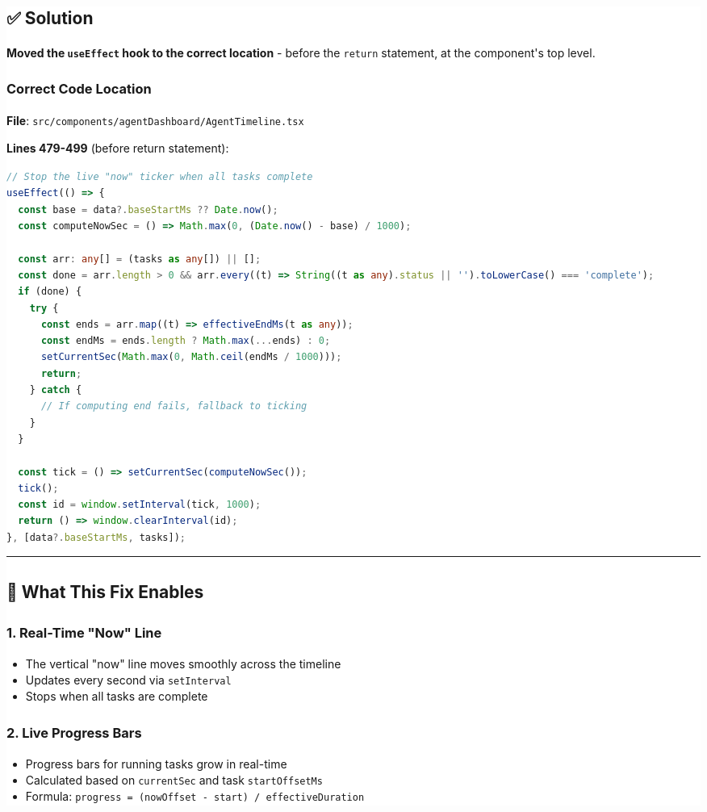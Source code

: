 
## ✅ Solution

**Moved the `useEffect` hook to the correct location** - before the `return` statement, at the component's top level.

### Correct Code Location

**File**: `src/components/agentDashboard/AgentTimeline.tsx`

**Lines 479-499** (before return statement):
```typescript
// Stop the live "now" ticker when all tasks complete
useEffect(() => {
  const base = data?.baseStartMs ?? Date.now();
  const computeNowSec = () => Math.max(0, (Date.now() - base) / 1000);

  const arr: any[] = (tasks as any[]) || [];
  const done = arr.length > 0 && arr.every((t) => String((t as any).status || '').toLowerCase() === 'complete');
  if (done) {
    try {
      const ends = arr.map((t) => effectiveEndMs(t as any));
      const endMs = ends.length ? Math.max(...ends) : 0;
      setCurrentSec(Math.max(0, Math.ceil(endMs / 1000)));
      return;
    } catch {
      // If computing end fails, fallback to ticking
    }
  }

  const tick = () => setCurrentSec(computeNowSec());
  tick();
  const id = window.setInterval(tick, 1000);
  return () => window.clearInterval(id);
}, [data?.baseStartMs, tasks]);
```

---

## 🎯 What This Fix Enables

### 1. **Real-Time "Now" Line**
- The vertical "now" line moves smoothly across the timeline
- Updates every second via `setInterval`
- Stops when all tasks are complete

### 2. **Live Progress Bars**
- Progress bars for running tasks grow in real-time
- Calculated based on `currentSec` and task `startOffsetMs`
- Formula: `progress = (nowOffset - start) / effectiveDuration`
